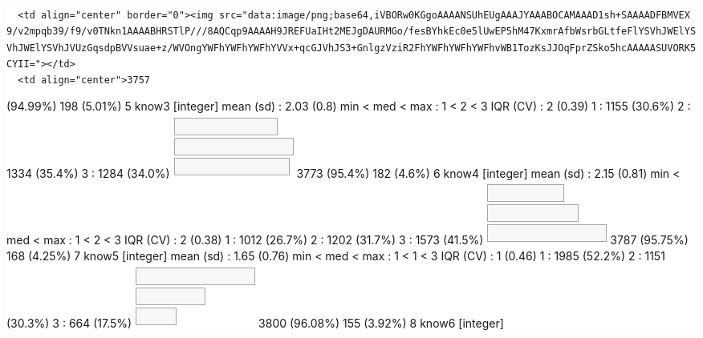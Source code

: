       <td align="center" border="0"><img src="data:image/png;base64,iVBORw0KGgoAAAANSUhEUgAAAJYAAABOCAMAAAD1sh+SAAAADFBMVEX9/v2mpqb39/f9/v0TNkn1AAAABHRSTlP///8AQCqp9AAAAH9JREFUaIHt2MEJgDAURMGo/fesBYhkEc0e5lUwEP5hM47KxmrAfbWsrbGLtfeFlYSVhJWElYSVhJWElYSVhJVUzGqsdpBVVsuae+z/WVOngYWFhYWFhYWFhYVVx+qcGJVhJS3+GnlgzVziR2FhYWFhYWFhYWFhvWB1TozKsJJOqFprZSko5hcAAAAASUVORK5CYII="></td>
      <td align="center">3757
(94.99%)</td>
      <td align="center">198
(5.01%)</td>
    </tr>
    <tr>
      <td align="center">5</td>
      <td align="left">know3
[integer]</td>
      <td align="left">mean (sd) : 2.03 (0.8)
min &lt; med &lt; max :
1 &lt; 2 &lt; 3
IQR (CV) : 2 (0.39)</td>
      <td align="left">1 : 1155 (30.6%)
2 : 1334 (35.4%)
3 : 1284 (34.0%)</td>
      <td align="center" border="0"><img src="data:image/png;base64,iVBORw0KGgoAAAANSUhEUgAAAJYAAABOCAMAAAD1sh+SAAAADFBMVEX9/v2mpqb39/f9/v0TNkn1AAAABHRSTlP///8AQCqp9AAAAIdJREFUaIHt16EVgFAQxMAP9N8zBgS8QwSzK5IKRtyKW0dlKw2Yq2Vt6T5YezZZsmTJkiVLlixZsmT9ZKWbWZXJIhXc1lR+iVOySLJIskiySLJIskiySLJIskjFrMZqH7LKalnpM3p3s9KzeyaLJIskiySLJIskiySLJIski9TOKutiVSaLdAITIGEVsgadCgAAAABJRU5ErkJggg=="></td>
      <td align="center">3773
(95.4%)</td>
      <td align="center">182
(4.6%)</td>
    </tr>
    <tr>
      <td align="center">6</td>
      <td align="left">know4
[integer]</td>
      <td align="left">mean (sd) : 2.15 (0.81)
min &lt; med &lt; max :
1 &lt; 2 &lt; 3
IQR (CV) : 2 (0.38)</td>
      <td align="left">1 : 1012 (26.7%)
2 : 1202 (31.7%)
3 : 1573 (41.5%)</td>
      <td align="center" border="0"><img src="data:image/png;base64,iVBORw0KGgoAAAANSUhEUgAAAJYAAABOCAMAAAD1sh+SAAAADFBMVEX9/v2mpqb39/f9/v0TNkn1AAAABHRSTlP///8AQCqp9AAAAIFJREFUaIHt17kNwEAMA0E//ffsBgzYPEA4BrMVTCAGOu7Kjt2A92pZ53CrrGs0LCwsLCwsLCwsLKwpVueLURlW0vxtLV3b+BLXtomFhYWFhYWFhYWF9c3qfDEqw0racVs/2rDEH2ElYSVhJWElYSVhJWElYSVhJRWzGqt9yCorZT1ttWb96l3fsgAAAABJRU5ErkJggg=="></td>
      <td align="center">3787
(95.75%)</td>
      <td align="center">168
(4.25%)</td>
    </tr>
    <tr>
      <td align="center">7</td>
      <td align="left">know5
[integer]</td>
      <td align="left">mean (sd) : 1.65 (0.76)
min &lt; med &lt; max :
1 &lt; 1 &lt; 3
IQR (CV) : 1 (0.46)</td>
      <td align="left">1 : 1985 (52.2%)
2 : 1151 (30.3%)
3 : 664 (17.5%)</td>
      <td align="center" border="0"><img src="data:image/png;base64,iVBORw0KGgoAAAANSUhEUgAAAJYAAABOCAMAAAD1sh+SAAAADFBMVEX9/v2mpqb39/f9/v0TNkn1AAAABHRSTlP///8AQCqp9AAAAHxJREFUaIHt17EBgDAMA8EA++8MA9AISFBxP8EVdqFxVDb+BtxXy9oau1h7X1hJWElYSVhJWElYSVhJWElYScWsxmoHWWW1rEnX8Zo155ewsLCwsLCwsLCwsGazOidGZVhJj25rCWv1l2FhYWFhYWFhYWFhfcPqnBiVYSWdqtttvRZiLjMAAAAASUVORK5CYII="></td>
      <td align="center">3800
(96.08%)</td>
      <td align="center">155
(3.92%)</td>
    </tr>
    <tr>
      <td align="center">8</td>
      <td align="left">know6
[integer]</td>